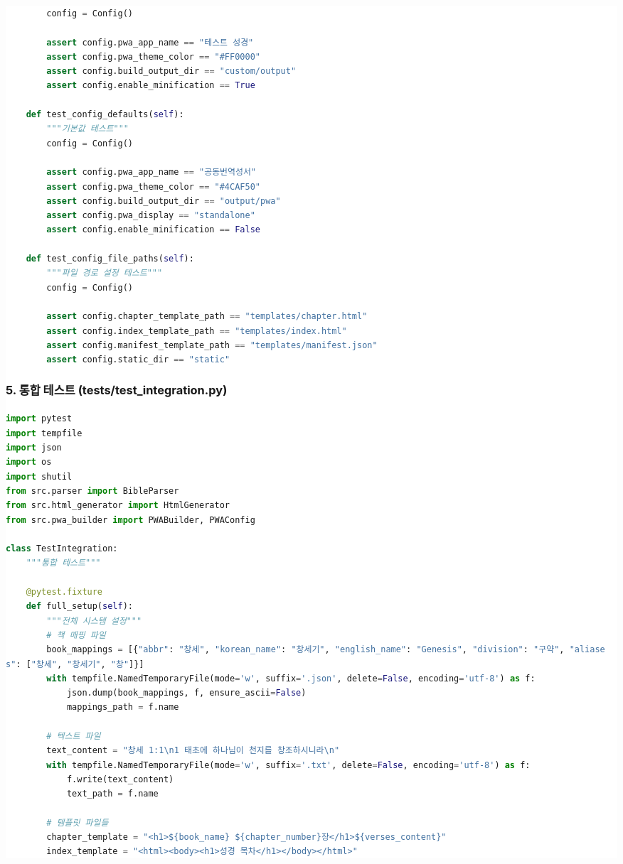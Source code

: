 ```python
        config = Config()

        assert config.pwa_app_name == "테스트 성경"
        assert config.pwa_theme_color == "#FF0000"
        assert config.build_output_dir == "custom/output"
        assert config.enable_minification == True

    def test_config_defaults(self):
        """기본값 테스트"""
        config = Config()

        assert config.pwa_app_name == "공동번역성서"
        assert config.pwa_theme_color == "#4CAF50"
        assert config.build_output_dir == "output/pwa"
        assert config.pwa_display == "standalone"
        assert config.enable_minification == False

    def test_config_file_paths(self):
        """파일 경로 설정 테스트"""
        config = Config()

        assert config.chapter_template_path == "templates/chapter.html"
        assert config.index_template_path == "templates/index.html"
        assert config.manifest_template_path == "templates/manifest.json"
        assert config.static_dir == "static"
```

### 5. 통합 테스트 (tests/test_integration.py)

```python
import pytest
import tempfile
import json
import os
import shutil
from src.parser import BibleParser
from src.html_generator import HtmlGenerator
from src.pwa_builder import PWABuilder, PWAConfig

class TestIntegration:
    """통합 테스트"""

    @pytest.fixture
    def full_setup(self):
        """전체 시스템 설정"""
        # 책 매핑 파일
        book_mappings = [{"abbr": "창세", "korean_name": "창세기", "english_name": "Genesis", "division": "구약", "aliases": ["창세", "창세기", "창"]}]
        with tempfile.NamedTemporaryFile(mode='w', suffix='.json', delete=False, encoding='utf-8') as f:
            json.dump(book_mappings, f, ensure_ascii=False)
            mappings_path = f.name

        # 텍스트 파일
        text_content = "창세 1:1\n1 태초에 하나님이 천지를 창조하시니라\n"
        with tempfile.NamedTemporaryFile(mode='w', suffix='.txt', delete=False, encoding='utf-8') as f:
            f.write(text_content)
            text_path = f.name

        # 템플릿 파일들
        chapter_template = "<h1>${book_name} ${chapter_number}장</h1>${verses_content}"
        index_template = "<html><body><h1>성경 목차</h1></body></html>"
```